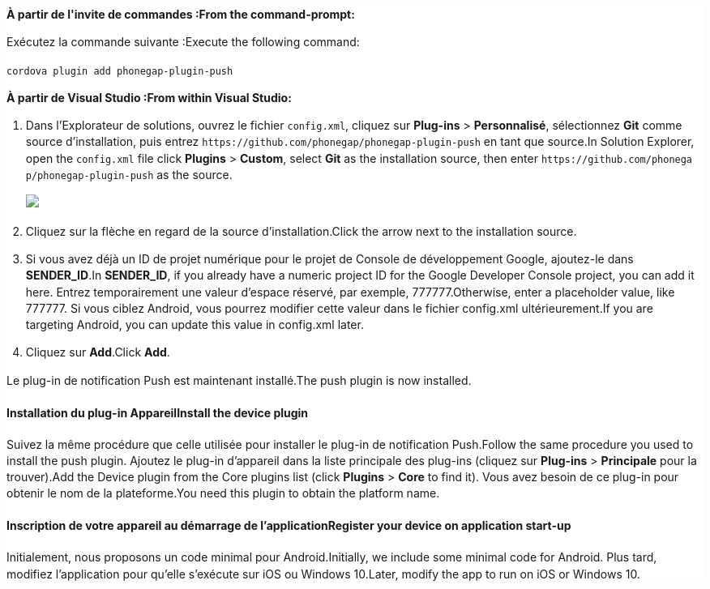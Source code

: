 <span data-ttu-id="772e2-135">**À partir de l'invite de commandes :**</span><span class="sxs-lookup"><span data-stu-id="772e2-135">**From the command-prompt:**</span></span>

<span data-ttu-id="772e2-136">Exécutez la commande suivante :</span><span class="sxs-lookup"><span data-stu-id="772e2-136">Execute the following command:</span></span>

    cordova plugin add phonegap-plugin-push

<span data-ttu-id="772e2-137">**À partir de Visual Studio :**</span><span class="sxs-lookup"><span data-stu-id="772e2-137">**From within Visual Studio:**</span></span>

1. <span data-ttu-id="772e2-138">Dans l’Explorateur de solutions, ouvrez le fichier `config.xml`, cliquez sur **Plug-ins** > **Personnalisé**, sélectionnez **Git** comme source d’installation, puis entrez `https://github.com/phonegap/phonegap-plugin-push` en tant que source.</span><span class="sxs-lookup"><span data-stu-id="772e2-138">In Solution Explorer, open the `config.xml` file click **Plugins** > **Custom**, select **Git** as the  installation source, then enter `https://github.com/phonegap/phonegap-plugin-push` as the source.</span></span>

   ![][img1]

2. <span data-ttu-id="772e2-139">Cliquez sur la flèche en regard de la source d’installation.</span><span class="sxs-lookup"><span data-stu-id="772e2-139">Click the arrow next to the installation source.</span></span>
3. <span data-ttu-id="772e2-140">Si vous avez déjà un ID de projet numérique pour le projet de Console de développement Google, ajoutez-le dans **SENDER_ID**.</span><span class="sxs-lookup"><span data-stu-id="772e2-140">In **SENDER_ID**, if you already have a numeric project ID for the Google Developer Console project, you can add it here.</span></span> <span data-ttu-id="772e2-141">Entrez temporairement une valeur d’espace réservé, par exemple, 777777.</span><span class="sxs-lookup"><span data-stu-id="772e2-141">Otherwise, enter a placeholder value, like 777777.</span></span>  <span data-ttu-id="772e2-142">Si vous ciblez Android, vous pourrez modifier cette valeur dans le fichier config.xml ultérieurement.</span><span class="sxs-lookup"><span data-stu-id="772e2-142">If you are targeting Android, you can update this value in config.xml later.</span></span>
4. <span data-ttu-id="772e2-143">Cliquez sur **Add**.</span><span class="sxs-lookup"><span data-stu-id="772e2-143">Click **Add**.</span></span>

<span data-ttu-id="772e2-144">Le plug-in de notification Push est maintenant installé.</span><span class="sxs-lookup"><span data-stu-id="772e2-144">The push plugin is now installed.</span></span>

#### <a name="install-the-device-plugin"></a><span data-ttu-id="772e2-145">Installation du plug-in Appareil</span><span class="sxs-lookup"><span data-stu-id="772e2-145">Install the device plugin</span></span>
<span data-ttu-id="772e2-146">Suivez la même procédure que celle utilisée pour installer le plug-in de notification Push.</span><span class="sxs-lookup"><span data-stu-id="772e2-146">Follow the same procedure you used to install the push plugin.</span></span>  <span data-ttu-id="772e2-147">Ajoutez le plug-in d’appareil dans la liste principale des plug-ins (cliquez sur **Plug-ins** > **Principale** pour la trouver).</span><span class="sxs-lookup"><span data-stu-id="772e2-147">Add the Device plugin from the Core plugins list (click **Plugins** > **Core** to find it).</span></span> <span data-ttu-id="772e2-148">Vous avez besoin de ce plug-in pour obtenir le nom de la plateforme.</span><span class="sxs-lookup"><span data-stu-id="772e2-148">You need this plugin to obtain the platform name.</span></span>

#### <a name="register-your-device-on-application-start-up"></a><span data-ttu-id="772e2-149">Inscription de votre appareil au démarrage de l’application</span><span class="sxs-lookup"><span data-stu-id="772e2-149">Register your device on application start-up</span></span>
<span data-ttu-id="772e2-150">Initialement, nous proposons un code minimal pour Android.</span><span class="sxs-lookup"><span data-stu-id="772e2-150">Initially, we include some minimal code for Android.</span></span> <span data-ttu-id="772e2-151">Plus tard, modifiez l’application pour qu’elle s’exécute sur iOS ou Windows 10.</span><span class="sxs-lookup"><span data-stu-id="772e2-151">Later, modify the app to run on iOS or Windows 10.</span></span>


[img1]: ./media/app-service-mobile-cordova-get-started-push/add-push-plugin.png
[1]: app-service-mobile-dotnet-backend-how-to-use-server-sdk.md
[2]: http://www.visualstudio.com/
[3]: https://azure.microsoft.com/pricing/free-trial/
[4]: https://www.visualstudio.com/en-us/features/cordova-vs.aspx
[5]: app-service-mobile-cordova-get-started.md
[6]: http://go.microsoft.com/fwlink/p/?LinkId=268302
[7]: https://developer.apple.com/programs/
[8]: https://developer.microsoft.com/en-us/store/register
[9]: https://channel9.msdn.com/series/Azure-connected-services-with-Cordova/Azure-connected-services-task-3-Create-azure-notification-hub
[10]: https://www.npmjs.com/
[11]: https://taco.visualstudio.com/en-us/docs/run-app-apache/#HAXM
[12]: http://taco.visualstudio.com/en-us/docs/ios-guide/
[13]: https://channel9.msdn.com/series/Azure-connected-services-with-Cordova/Azure-connected-services-task-6-Set-up-wns-for-push
[14]: app-service-mobile-cordova-get-started-users.md
[15]: app-service-mobile-cordova-how-to-use-client-library.md
[16]: app-service-mobile-node-backend-how-to-use-server-sdk.md
[17]: ../notification-hubs/notification-hubs-push-notification-overview.md
[18]: https://console.developers.google.com/home/dashboard
[19]: https://github.com/phonegap/phonegap-plugin-push/blob/master/docs/INSTALLATION.md
[20]: https://www.mobizen.com/
[21]: http://taco.visualstudio.com/en-us/docs/build_ios_cloud/